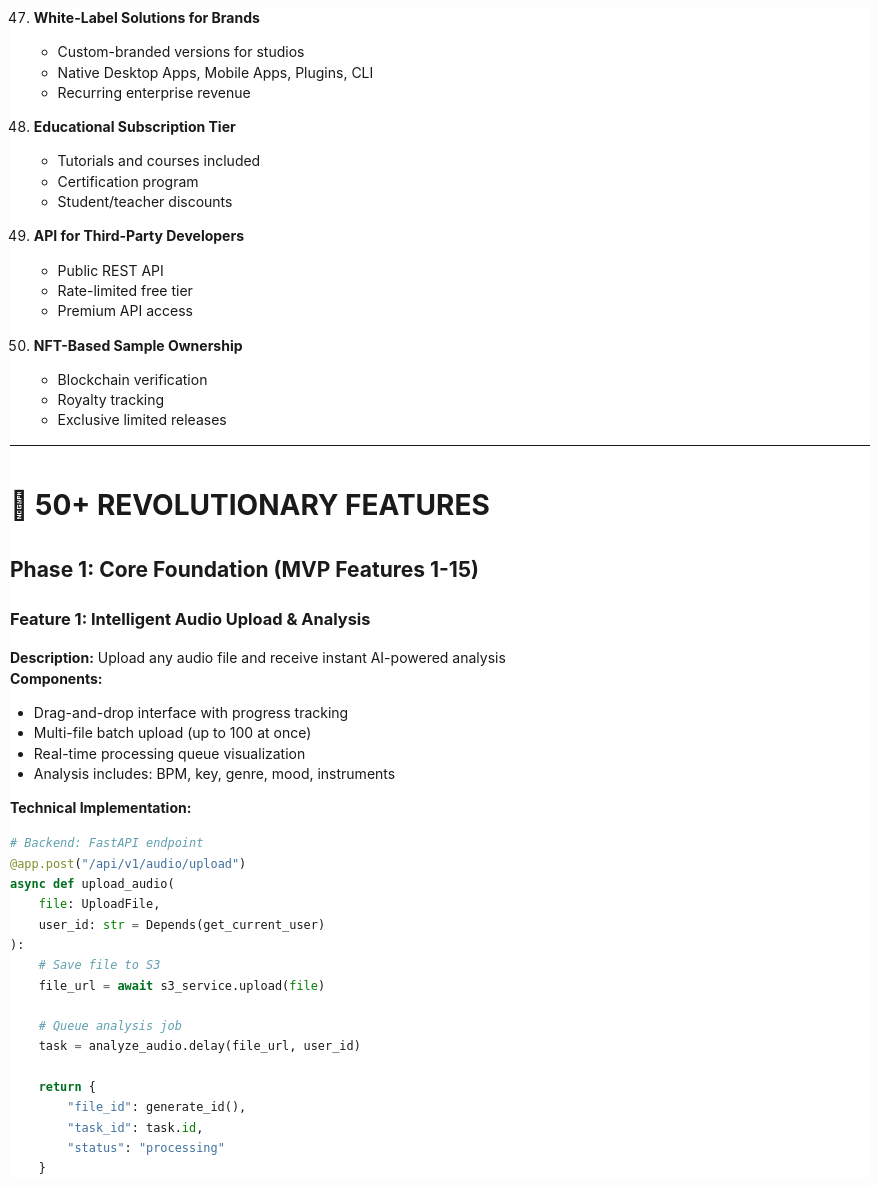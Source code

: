 47. **White-Label Solutions for Brands**
    - Custom-branded versions for studios
    - Native Desktop Apps, Mobile Apps, Plugins, CLI
    - Recurring enterprise revenue

48. **Educational Subscription Tier**
    - Tutorials and courses included
    - Certification program
    - Student/teacher discounts

49. **API for Third-Party Developers**
    - Public REST API
    - Rate-limited free tier
    - Premium API access

50. **NFT-Based Sample Ownership**
    - Blockchain verification
    - Royalty tracking
    - Exclusive limited releases

---

# 🎯 50+ REVOLUTIONARY FEATURES

## Phase 1: Core Foundation (MVP Features 1-15)

### **Feature 1: Intelligent Audio Upload & Analysis**
**Description:** Upload any audio file and receive instant AI-powered analysis  
**Components:**
- Drag-and-drop interface with progress tracking
- Multi-file batch upload (up to 100 at once)
- Real-time processing queue visualization
- Analysis includes: BPM, key, genre, mood, instruments

**Technical Implementation:**
```python
# Backend: FastAPI endpoint
@app.post("/api/v1/audio/upload")
async def upload_audio(
    file: UploadFile,
    user_id: str = Depends(get_current_user)
):
    # Save file to S3
    file_url = await s3_service.upload(file)
    
    # Queue analysis job
    task = analyze_audio.delay(file_url, user_id)
    
    return {
        "file_id": generate_id(),
        "task_id": task.id,
        "status": "processing"
    }
```
